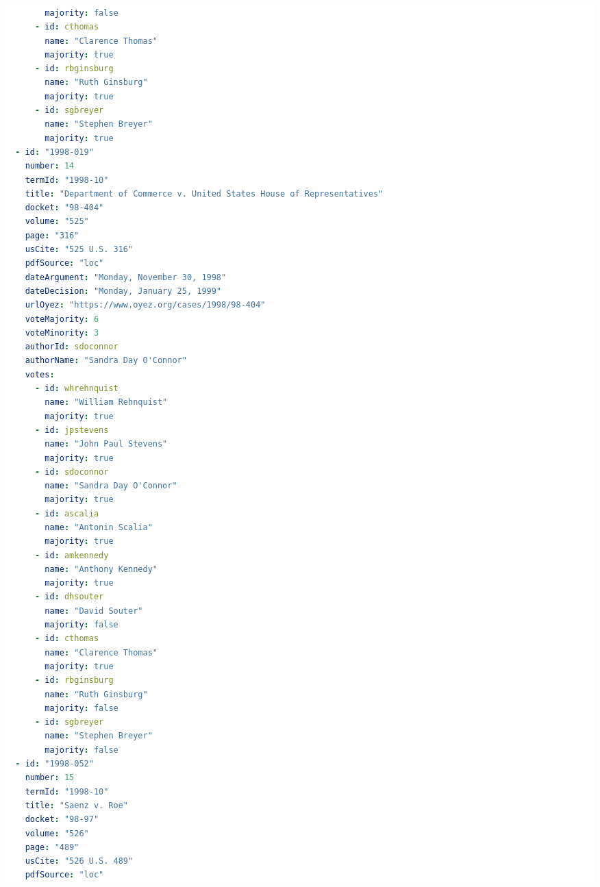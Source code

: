 ```yaml
        majority: false
      - id: cthomas
        name: "Clarence Thomas"
        majority: true
      - id: rbginsburg
        name: "Ruth Ginsburg"
        majority: true
      - id: sgbreyer
        name: "Stephen Breyer"
        majority: true
  - id: "1998-019"
    number: 14
    termId: "1998-10"
    title: "Department of Commerce v. United States House of Representatives"
    docket: "98-404"
    volume: "525"
    page: "316"
    usCite: "525 U.S. 316"
    pdfSource: "loc"
    dateArgument: "Monday, November 30, 1998"
    dateDecision: "Monday, January 25, 1999"
    urlOyez: "https://www.oyez.org/cases/1998/98-404"
    voteMajority: 6
    voteMinority: 3
    authorId: sdoconnor
    authorName: "Sandra Day O'Connor"
    votes:
      - id: whrehnquist
        name: "William Rehnquist"
        majority: true
      - id: jpstevens
        name: "John Paul Stevens"
        majority: true
      - id: sdoconnor
        name: "Sandra Day O'Connor"
        majority: true
      - id: ascalia
        name: "Antonin Scalia"
        majority: true
      - id: amkennedy
        name: "Anthony Kennedy"
        majority: true
      - id: dhsouter
        name: "David Souter"
        majority: false
      - id: cthomas
        name: "Clarence Thomas"
        majority: true
      - id: rbginsburg
        name: "Ruth Ginsburg"
        majority: false
      - id: sgbreyer
        name: "Stephen Breyer"
        majority: false
  - id: "1998-052"
    number: 15
    termId: "1998-10"
    title: "Saenz v. Roe"
    docket: "98-97"
    volume: "526"
    page: "489"
    usCite: "526 U.S. 489"
    pdfSource: "loc"
```
